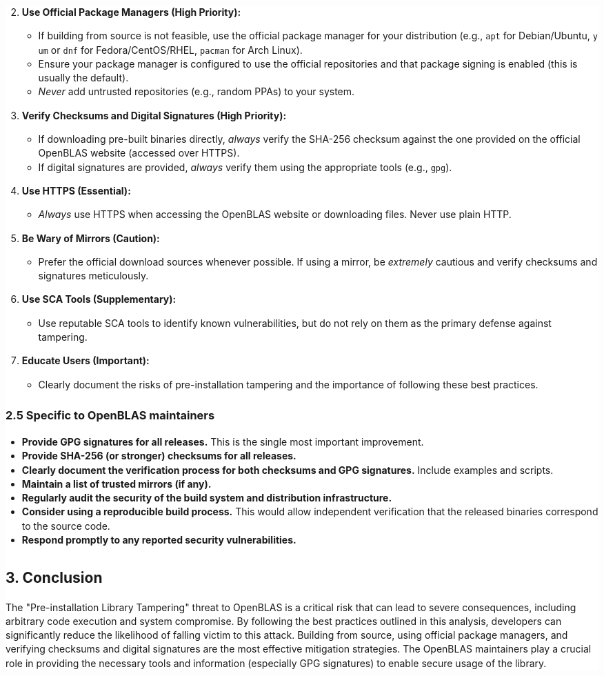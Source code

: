 2.  **Use Official Package Managers (High Priority):**
    *   If building from source is not feasible, use the official package manager for your distribution (e.g., `apt` for Debian/Ubuntu, `yum` or `dnf` for Fedora/CentOS/RHEL, `pacman` for Arch Linux).
    *   Ensure your package manager is configured to use the official repositories and that package signing is enabled (this is usually the default).
    *   *Never* add untrusted repositories (e.g., random PPAs) to your system.

3.  **Verify Checksums and Digital Signatures (High Priority):**
    *   If downloading pre-built binaries directly, *always* verify the SHA-256 checksum against the one provided on the official OpenBLAS website (accessed over HTTPS).
    *   If digital signatures are provided, *always* verify them using the appropriate tools (e.g., `gpg`).

4.  **Use HTTPS (Essential):**
    *   *Always* use HTTPS when accessing the OpenBLAS website or downloading files.  Never use plain HTTP.

5.  **Be Wary of Mirrors (Caution):**
    *   Prefer the official download sources whenever possible.  If using a mirror, be *extremely* cautious and verify checksums and signatures meticulously.

6.  **Use SCA Tools (Supplementary):**
    *   Use reputable SCA tools to identify known vulnerabilities, but do not rely on them as the primary defense against tampering.

7.  **Educate Users (Important):**
    *   Clearly document the risks of pre-installation tampering and the importance of following these best practices.

### 2.5 Specific to OpenBLAS maintainers

*   **Provide GPG signatures for all releases.** This is the single most important improvement.
*   **Provide SHA-256 (or stronger) checksums for all releases.**
*   **Clearly document the verification process for both checksums and GPG signatures.** Include examples and scripts.
*   **Maintain a list of trusted mirrors (if any).**
*   **Regularly audit the security of the build system and distribution infrastructure.**
*   **Consider using a reproducible build process.** This would allow independent verification that the released binaries correspond to the source code.
*   **Respond promptly to any reported security vulnerabilities.**

## 3. Conclusion

The "Pre-installation Library Tampering" threat to OpenBLAS is a critical risk that can lead to severe consequences, including arbitrary code execution and system compromise.  By following the best practices outlined in this analysis, developers can significantly reduce the likelihood of falling victim to this attack.  Building from source, using official package managers, and verifying checksums and digital signatures are the most effective mitigation strategies.  The OpenBLAS maintainers play a crucial role in providing the necessary tools and information (especially GPG signatures) to enable secure usage of the library.